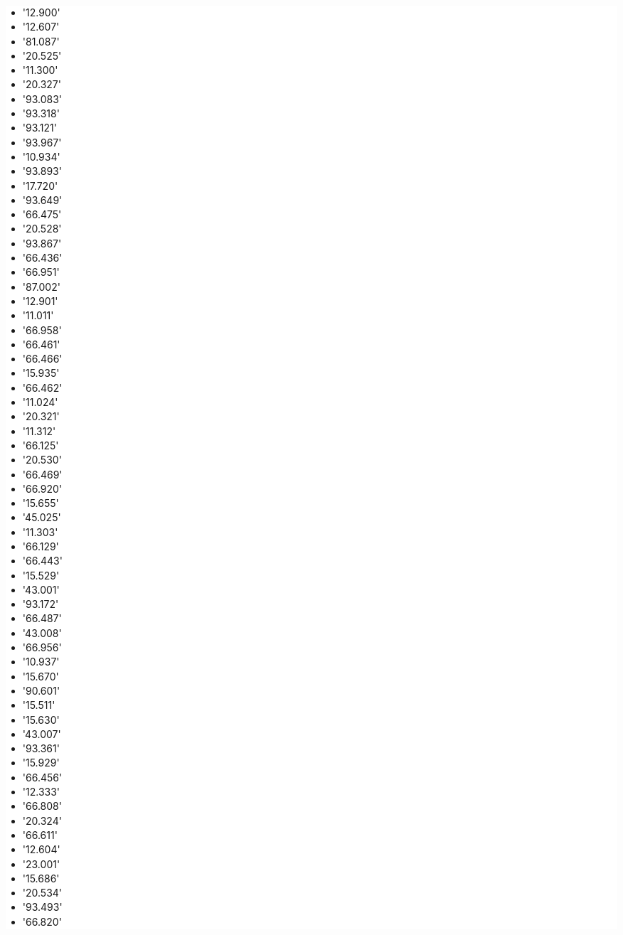   - '12.900'
  - '12.607'
  - '81.087'
  - '20.525'
  - '11.300'
  - '20.327'
  - '93.083'
  - '93.318'
  - '93.121'
  - '93.967'
  - '10.934'
  - '93.893'
  - '17.720'
  - '93.649'
  - '66.475'
  - '20.528'
  - '93.867'
  - '66.436'
  - '66.951'
  - '87.002'
  - '12.901'
  - '11.011'
  - '66.958'
  - '66.461'
  - '66.466'
  - '15.935'
  - '66.462'
  - '11.024'
  - '20.321'
  - '11.312'
  - '66.125'
  - '20.530'
  - '66.469'
  - '66.920'
  - '15.655'
  - '45.025'
  - '11.303'
  - '66.129'
  - '66.443'
  - '15.529'
  - '43.001'
  - '93.172'
  - '66.487'
  - '43.008'
  - '66.956'
  - '10.937'
  - '15.670'
  - '90.601'
  - '15.511'
  - '15.630'
  - '43.007'
  - '93.361'
  - '15.929'
  - '66.456'
  - '12.333'
  - '66.808'
  - '20.324'
  - '66.611'
  - '12.604'
  - '23.001'
  - '15.686'
  - '20.534'
  - '93.493'
  - '66.820'